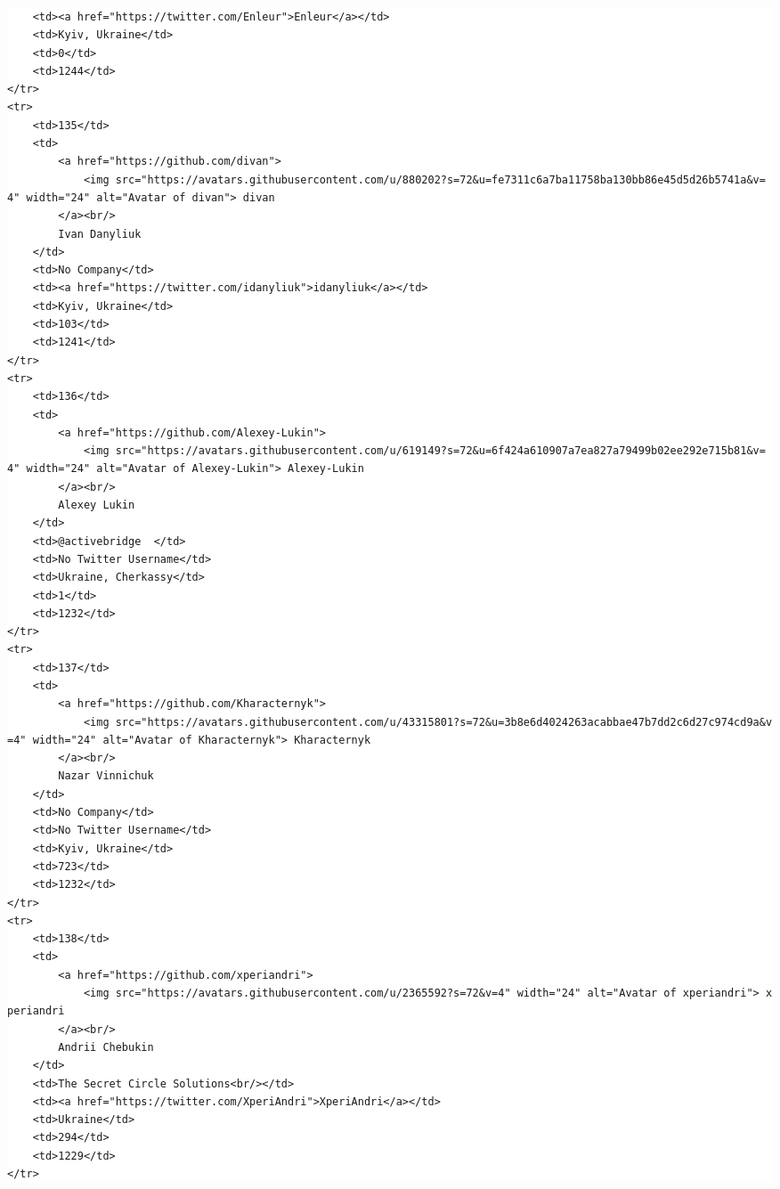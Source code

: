 		<td><a href="https://twitter.com/Enleur">Enleur</a></td>
		<td>Kyiv, Ukraine</td>
		<td>0</td>
		<td>1244</td>
	</tr>
	<tr>
		<td>135</td>
		<td>
			<a href="https://github.com/divan">
				<img src="https://avatars.githubusercontent.com/u/880202?s=72&u=fe7311c6a7ba11758ba130bb86e45d5d26b5741a&v=4" width="24" alt="Avatar of divan"> divan
			</a><br/>
			Ivan Danyliuk
		</td>
		<td>No Company</td>
		<td><a href="https://twitter.com/idanyliuk">idanyliuk</a></td>
		<td>Kyiv, Ukraine</td>
		<td>103</td>
		<td>1241</td>
	</tr>
	<tr>
		<td>136</td>
		<td>
			<a href="https://github.com/Alexey-Lukin">
				<img src="https://avatars.githubusercontent.com/u/619149?s=72&u=6f424a610907a7ea827a79499b02ee292e715b81&v=4" width="24" alt="Avatar of Alexey-Lukin"> Alexey-Lukin
			</a><br/>
			Alexey Lukin
		</td>
		<td>@activebridge  </td>
		<td>No Twitter Username</td>
		<td>Ukraine, Cherkassy</td>
		<td>1</td>
		<td>1232</td>
	</tr>
	<tr>
		<td>137</td>
		<td>
			<a href="https://github.com/Kharacternyk">
				<img src="https://avatars.githubusercontent.com/u/43315801?s=72&u=3b8e6d4024263acabbae47b7dd2c6d27c974cd9a&v=4" width="24" alt="Avatar of Kharacternyk"> Kharacternyk
			</a><br/>
			Nazar Vinnichuk
		</td>
		<td>No Company</td>
		<td>No Twitter Username</td>
		<td>Kyiv, Ukraine</td>
		<td>723</td>
		<td>1232</td>
	</tr>
	<tr>
		<td>138</td>
		<td>
			<a href="https://github.com/xperiandri">
				<img src="https://avatars.githubusercontent.com/u/2365592?s=72&v=4" width="24" alt="Avatar of xperiandri"> xperiandri
			</a><br/>
			Andrii Chebukin
		</td>
		<td>The Secret Circle Solutions<br/></td>
		<td><a href="https://twitter.com/XperiAndri">XperiAndri</a></td>
		<td>Ukraine</td>
		<td>294</td>
		<td>1229</td>
	</tr>